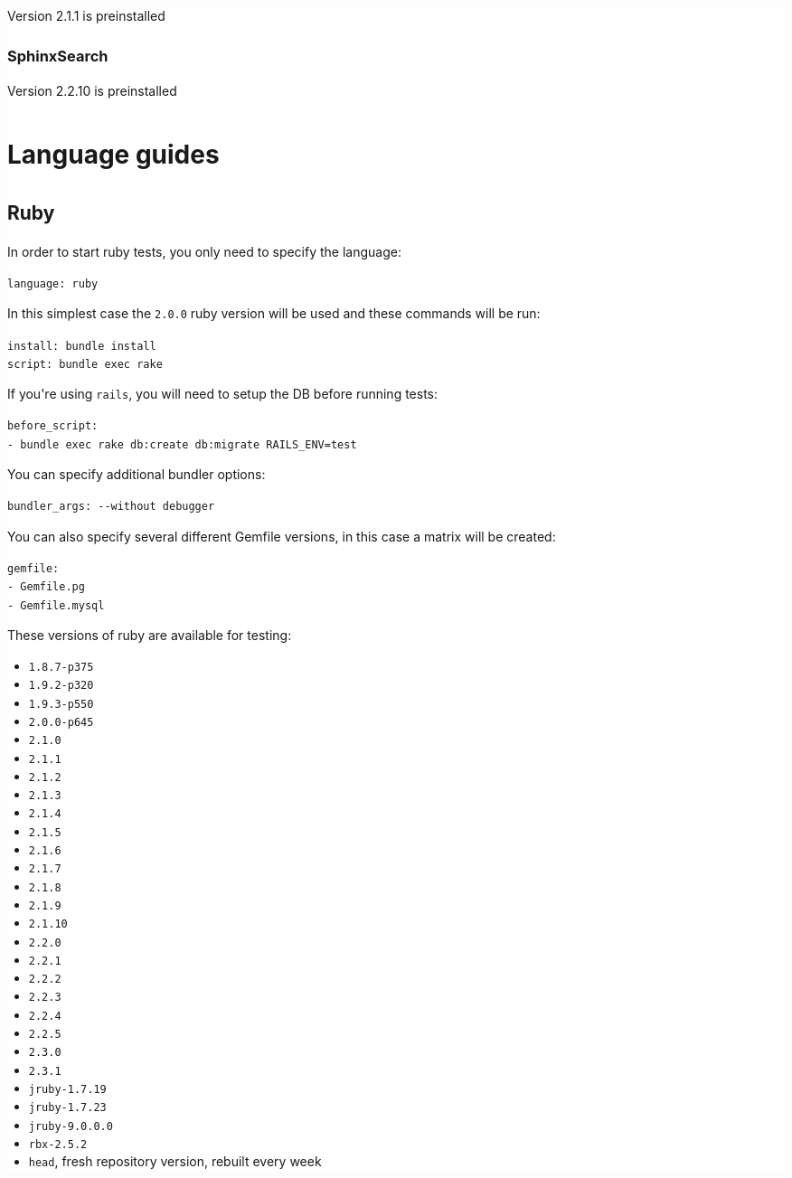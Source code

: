 Version 2.1.1 is preinstalled

### SphinxSearch

Version 2.2.10 is preinstalled


# <a class="anchor" id="language-guides">Language guides</a>

## <a class="anchor" id="language-guides-ruby">Ruby</a>

In order to start ruby tests, you only need to specify the language:

    language: ruby

In this simplest case the ``2.0.0`` ruby version will be used and these commands will be run:

    install: bundle install
    script: bundle exec rake

If you're using ``rails``, you will need to setup the DB before running tests:

    before_script:
    - bundle exec rake db:create db:migrate RAILS_ENV=test

You can specify additional bundler options:

    bundler_args: --without debugger

You can also specify several different Gemfile versions, in this case
a matrix will be created:

    gemfile:
    - Gemfile.pg
    - Gemfile.mysql

<p id="vexor-yml-language-versions">These versions of ruby are available for testing:</p>

* ``1.8.7-p375``
* ``1.9.2-p320``
* ``1.9.3-p550``
* ``2.0.0-p645``
* ``2.1.0``
* ``2.1.1``
* ``2.1.2``
* ``2.1.3``
* ``2.1.4``
* ``2.1.5``
* ``2.1.6``
* ``2.1.7``
* ``2.1.8``
* ``2.1.9``
* ``2.1.10``
* ``2.2.0``
* ``2.2.1``
* ``2.2.2``
* ``2.2.3``
* ``2.2.4``
* ``2.2.5``
* ``2.3.0``
* ``2.3.1``
* ``jruby-1.7.19``
* ``jruby-1.7.23``
* ``jruby-9.0.0.0``
* ``rbx-2.5.2``
* ``head``, fresh repository version, rebuilt every week

